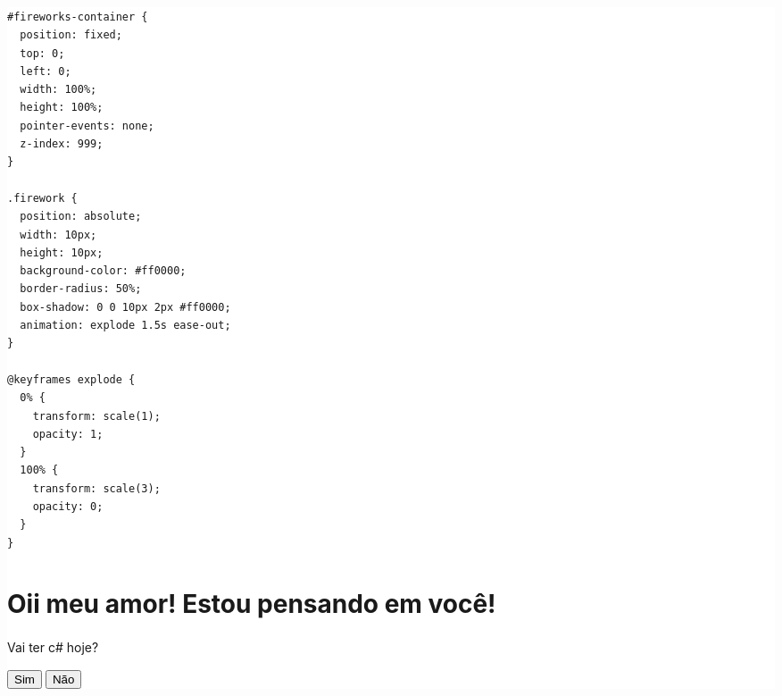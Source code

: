     #fireworks-container {
      position: fixed;
      top: 0;
      left: 0;
      width: 100%;
      height: 100%;
      pointer-events: none;
      z-index: 999;
    }

    .firework {
      position: absolute;
      width: 10px;
      height: 10px;
      background-color: #ff0000;
      border-radius: 50%;
      box-shadow: 0 0 10px 2px #ff0000;
      animation: explode 1.5s ease-out;
    }

    @keyframes explode {
      0% {
        transform: scale(1);
        opacity: 1;
      }
      100% {
        transform: scale(3);
        opacity: 0;
      }
    }
  </style>
</head>
<body>
  <div class="container">
    <h1>Oii meu amor! Estou pensando em você!</h1>
    <p>Vai ter c# hoje?</p>
    <div class="buttons">
      <button id="yes-btn">Sim</button>
      <button id="no-btn">Não</button>
    </div>
  </div>
  <div id="fireworks-container"></div>

  <script>
    const noBtn = document.getElementById('no-btn');
    const yesBtn = document.getElementById('yes-btn');
    const fireworksContainer = document.getElementById('fireworks-container');

    // Movimento do botão "Não"
    noBtn.addEventListener('mouseover', () => {
      const randomX = Math.random() * (window.innerWidth - 100); // Garantir que o botão não saia da tela
      const randomY = Math.random() * (window.innerHeight - 50);
      noBtn.style.left = `${randomX}px`;
      noBtn.style.top = `${randomY}px`;
    });
